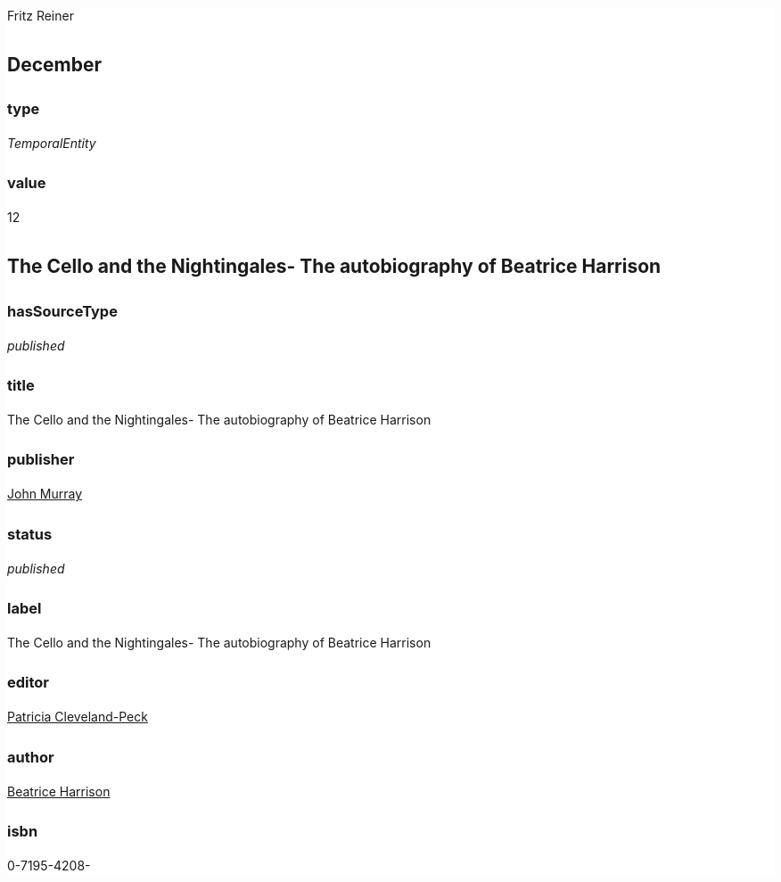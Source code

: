
Fritz Reiner

## December

### type


*TemporalEntity*

### value


12

## The Cello and the Nightingales- The autobiography of Beatrice Harrison

### hasSourceType


*published*

### title


The Cello and the Nightingales- The autobiography of Beatrice Harrison

### publisher


[John Murray](#John-Murray)

### status


*published*

### label


The Cello and the Nightingales- The autobiography of Beatrice Harrison

### editor


[Patricia Cleveland-Peck](#Patricia-Cleveland-Peck)

### author


[Beatrice Harrison](#Beatrice-Harrison)

### isbn


0-7195-4208-
